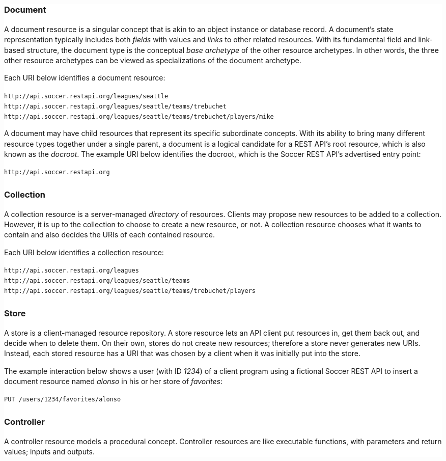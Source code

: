 ### Document

A document resource is a singular concept that is akin to an object instance or database record. A document’s state representation typically includes both _fields_ with values and _links_ to other related resources. With its fundamental field and link-based structure, the document type is the conceptual _base archetype_ of the other resource archetypes. In other words, the three other resource archetypes can be viewed as specializations of the document archetype.

Each URI below identifies a document resource:

```
http://api.soccer.restapi.org/leagues/seattle
http://api.soccer.restapi.org/leagues/seattle/teams/trebuchet
http://api.soccer.restapi.org/leagues/seattle/teams/trebuchet/players/mike
```

A document may have child resources that represent its specific subordinate concepts. With its ability to bring many different resource types together under a single parent, a document is a logical candidate for a REST API’s root resource, which is also known as the _docroot_. The example URI below identifies the docroot, which is the Soccer REST API’s advertised entry point:

```
http://api.soccer.restapi.org
```

### Collection

A collection resource is a server-managed _directory_ of resources. Clients may propose new resources to be added to a collection. However, it is up to the collection to choose to create a new resource, or not. A collection resource chooses what it wants to contain and also decides the URIs of each contained resource.

Each URI below identifies a collection resource:

```
http://api.soccer.restapi.org/leagues
http://api.soccer.restapi.org/leagues/seattle/teams
http://api.soccer.restapi.org/leagues/seattle/teams/trebuchet/players
```

### Store

A store is a client-managed resource repository. A store resource lets an API client put resources in, get them back out, and decide when to delete them. On their own, stores do not create new resources; therefore a store never generates new URIs. Instead, each stored resource has a URI that was chosen by a client when it was initially put into the store.

The example interaction below shows a user (with ID _1234_) of a client program using a fictional Soccer REST API to insert a document resource named _alonso_ in his or her store of _favorites_:

```
PUT /users/1234/favorites/alonso
```

### Controller

A controller resource models a procedural concept. Controller resources are like executable functions, with parameters and return values; inputs and outputs.
